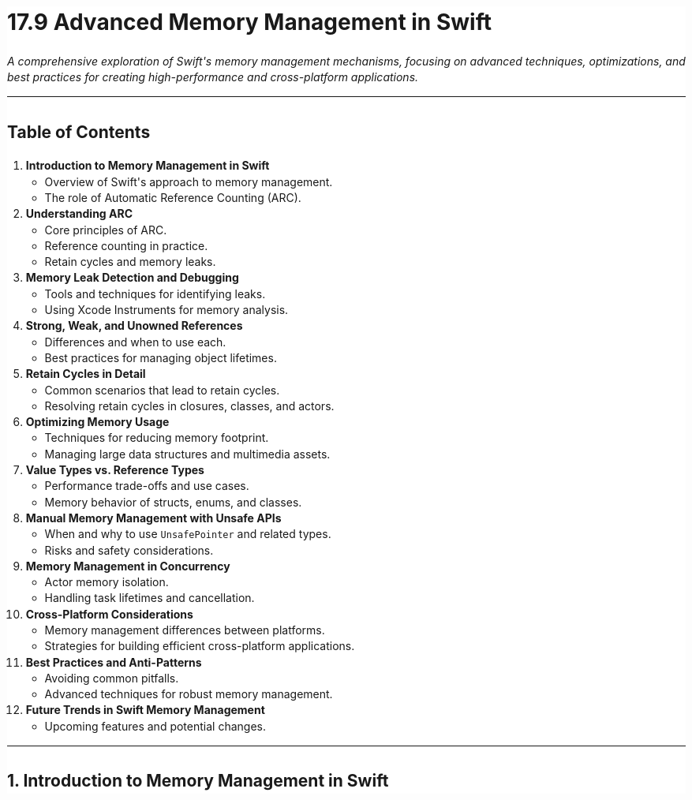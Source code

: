 # 17.9 Advanced Memory Management in Swift

_A comprehensive exploration of Swift's memory management mechanisms, focusing on advanced techniques, optimizations, and best practices for creating high-performance and cross-platform applications._

---

## Table of Contents

1. **Introduction to Memory Management in Swift**
   - Overview of Swift's approach to memory management.
   - The role of Automatic Reference Counting (ARC).
2. **Understanding ARC**
   - Core principles of ARC.
   - Reference counting in practice.
   - Retain cycles and memory leaks.
3. **Memory Leak Detection and Debugging**
   - Tools and techniques for identifying leaks.
   - Using Xcode Instruments for memory analysis.
4. **Strong, Weak, and Unowned References**
   - Differences and when to use each.
   - Best practices for managing object lifetimes.
5. **Retain Cycles in Detail**
   - Common scenarios that lead to retain cycles.
   - Resolving retain cycles in closures, classes, and actors.
6. **Optimizing Memory Usage**
   - Techniques for reducing memory footprint.
   - Managing large data structures and multimedia assets.
7. **Value Types vs. Reference Types**
   - Performance trade-offs and use cases.
   - Memory behavior of structs, enums, and classes.
8. **Manual Memory Management with Unsafe APIs**
   - When and why to use `UnsafePointer` and related types.
   - Risks and safety considerations.
9. **Memory Management in Concurrency**
   - Actor memory isolation.
   - Handling task lifetimes and cancellation.
10. **Cross-Platform Considerations**
    - Memory management differences between platforms.
    - Strategies for building efficient cross-platform applications.
11. **Best Practices and Anti-Patterns**
    - Avoiding common pitfalls.
    - Advanced techniques for robust memory management.
12. **Future Trends in Swift Memory Management**
    - Upcoming features and potential changes.

---

## 1. Introduction to Memory Management in Swift
